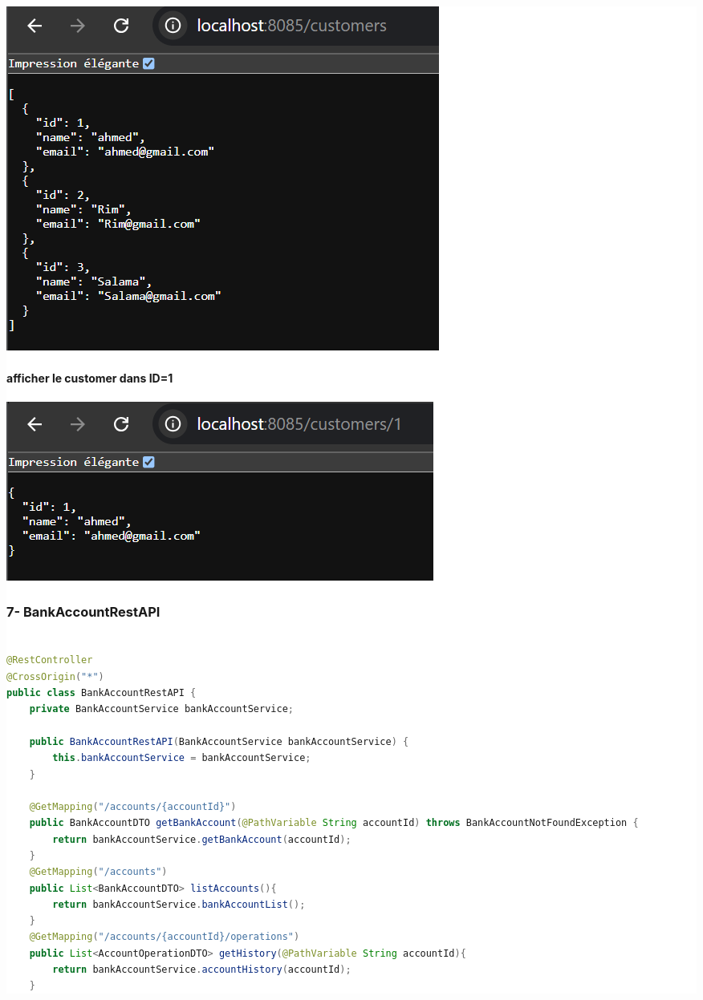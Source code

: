![img.png](images/customers.png)
####  afficher le customer dans ID=1
![img_1.png](images/IdCustomer.png)

### **7- BankAccountRestAPI**
```java

@RestController
@CrossOrigin("*")
public class BankAccountRestAPI {
    private BankAccountService bankAccountService;

    public BankAccountRestAPI(BankAccountService bankAccountService) {
        this.bankAccountService = bankAccountService;
    }

    @GetMapping("/accounts/{accountId}")
    public BankAccountDTO getBankAccount(@PathVariable String accountId) throws BankAccountNotFoundException {
        return bankAccountService.getBankAccount(accountId);
    }
    @GetMapping("/accounts")
    public List<BankAccountDTO> listAccounts(){
        return bankAccountService.bankAccountList();
    }
    @GetMapping("/accounts/{accountId}/operations")
    public List<AccountOperationDTO> getHistory(@PathVariable String accountId){
        return bankAccountService.accountHistory(accountId);
    }
```